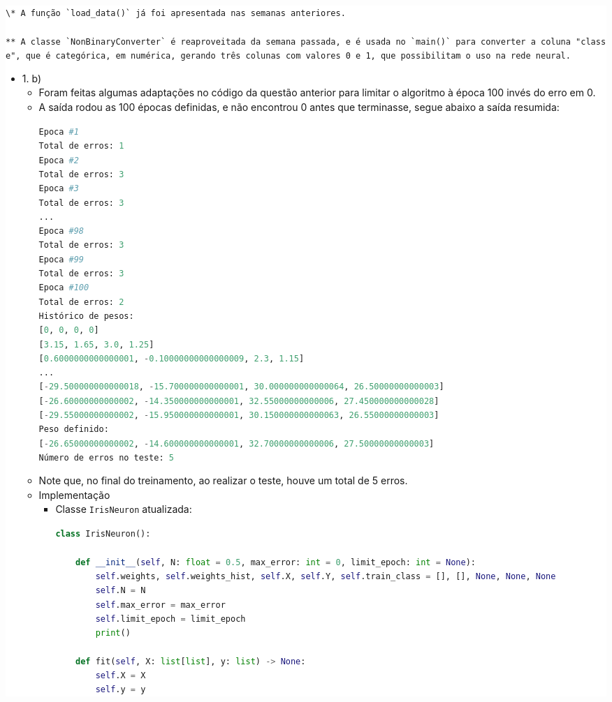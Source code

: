     \* A função `load_data()` já foi apresentada nas semanas anteriores.
    
    ** A classe `NonBinaryConverter` é reaproveitada da semana passada, e é usada no `main()` para converter a coluna "classe", que é categórica, em numérica, gerando três colunas com valores 0 e 1, que possibilitam o uso na rede neural.

- 1\. b)
    - Foram feitas algumas adaptações no código da questão anterior para limitar o algoritmo à época 100 invés do erro em 0.
    - A saída rodou as 100 épocas definidas, e não encontrou 0 antes que terminasse, segue abaixo a saída resumida:
        ```python
        Epoca #1
        Total de erros: 1
        Epoca #2
        Total de erros: 3
        Epoca #3
        Total de erros: 3
        ...
        Epoca #98
        Total de erros: 3
        Epoca #99
        Total de erros: 3
        Epoca #100
        Total de erros: 2
        Histórico de pesos: 
        [0, 0, 0, 0]
        [3.15, 1.65, 3.0, 1.25]
        [0.6000000000000001, -0.10000000000000009, 2.3, 1.15]
        ...
        [-29.500000000000018, -15.700000000000001, 30.000000000000064, 26.50000000000003]
        [-26.60000000000002, -14.350000000000001, 32.55000000000006, 27.450000000000028]
        [-29.55000000000002, -15.950000000000001, 30.150000000000063, 26.55000000000003]
        Peso definido: 
        [-26.65000000000002, -14.600000000000001, 32.70000000000006, 27.50000000000003]
        Número de erros no teste: 5
        ```
    - Note que, no final do treinamento, ao realizar o teste, houve um total de 5 erros.
    - Implementação
        - Classe `IrisNeuron` atualizada:
            ```python
            class IrisNeuron():

                def __init__(self, N: float = 0.5, max_error: int = 0, limit_epoch: int = None):
                    self.weights, self.weights_hist, self.X, self.Y, self.train_class = [], [], None, None, None
                    self.N = N
                    self.max_error = max_error
                    self.limit_epoch = limit_epoch
                    print()

                def fit(self, X: list[list], y: list) -> None:
                    self.X = X
                    self.y = y
